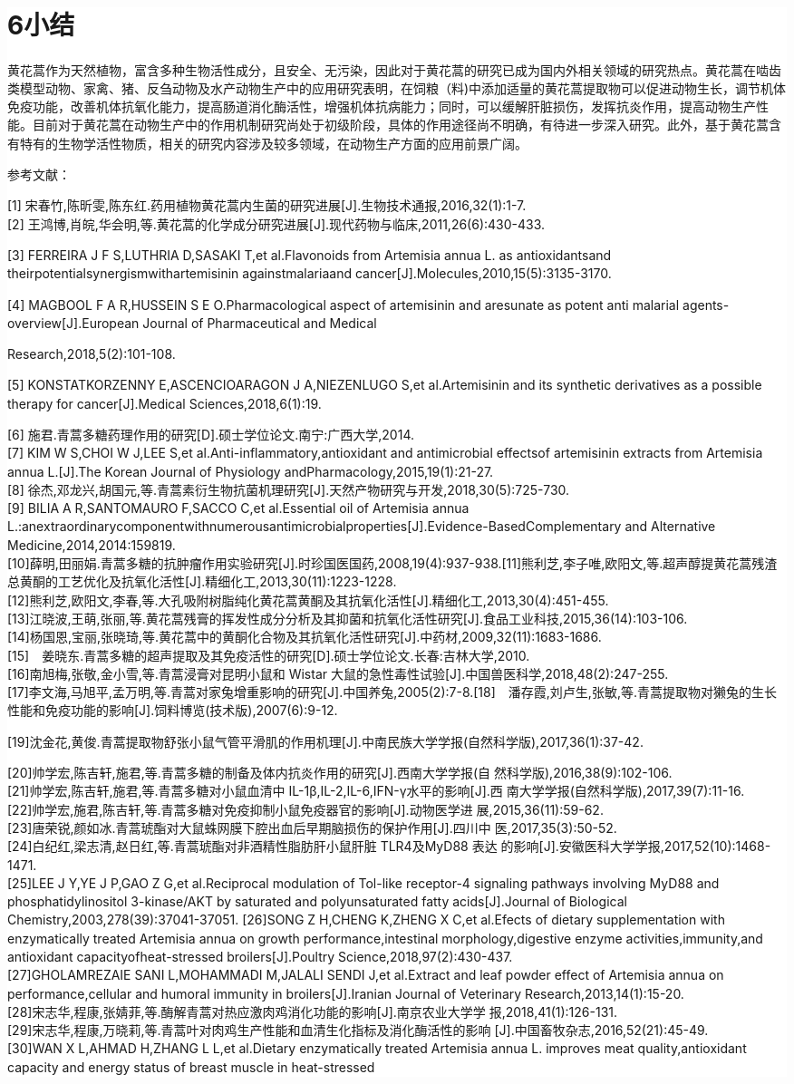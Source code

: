 # 6小结

黄花蒿作为天然植物，富含多种生物活性成分，且安全、无污染，因此对于黄花蒿的研究已成为国内外相关领域的研究热点。黄花蒿在啮齿类模型动物、家禽、猪、反刍动物及水产动物生产中的应用研究表明，在饲粮（料)中添加适量的黄花蒿提取物可以促进动物生长，调节机体免疫功能，改善机体抗氧化能力，提高肠道消化酶活性，增强机体抗病能力；同时，可以缓解肝脏损伤，发挥抗炎作用，提高动物生产性能。目前对于黄花蒿在动物生产中的作用机制研究尚处于初级阶段，具体的作用途径尚不明确，有待进一步深入研究。此外，基于黄花蒿含有特有的生物学活性物质，相关的研究内容涉及较多领域，在动物生产方面的应用前景广阔。

参考文献：

[1] 宋春竹,陈昕雯,陈东红.药用植物黄花蒿内生菌的研究进展[J].生物技术通报,2016,32(1):1-7.  
[2] 王鸿博,肖皖,华会明,等.黄花蒿的化学成分研究进展[J].现代药物与临床,2011,26(6):430-433.

[3] FERREIRA J F S,LUTHRIA D,SASAKI T,et al.Flavonoids from Artemisia annua L. as antioxidantsand theirpotentialsynergismwithartemisinin againstmalariaand cancer[J].Molecules,2010,15(5):3135-3170.

[4] MAGBOOL F A R,HUSSEIN S E O.Pharmacological aspect of artemisinin and aresunate as potent anti malarial agents-overview[J].European Journal of Pharmaceutical and Medical

Research,2018,5(2):101-108.

[5] KONSTATKORZENNY E,ASCENCIOARAGON J A,NIEZENLUGO S,et al.Artemisinin and its synthetic derivatives as a possible therapy for cancer[J].Medical Sciences,2018,6(1):19.

[6] 施君.青蒿多糖药理作用的研究[D].硕士学位论文.南宁:广西大学,2014.  
[7] KIM W S,CHOI W J,LEE S,et al.Anti-inflammatory,antioxidant and antimicrobial effectsof artemisinin extracts from Artemisia annua L.[J].The Korean Journal of Physiology andPharmacology,2015,19(1):21-27.  
[8] 徐杰,邓龙兴,胡国元,等.青蒿素衍生物抗菌机理研究[J].天然产物研究与开发,2018,30(5):725-730.  
[9] BILIA A R,SANTOMAURO F,SACCO C,et al.Essential oil of Artemisia annua L.:anextraordinarycomponentwithnumerousantimicrobialproperties[J].Evidence-BasedComplementary and Alternative Medicine,2014,2014:159819.  
[10]薛明,田丽娟.青蒿多糖的抗肿瘤作用实验研究[J].时珍国医国药,2008,19(4):937-938.[11]熊利芝,李子唯,欧阳文,等.超声醇提黄花蒿残渣总黄酮的工艺优化及抗氧化活性[J].精细化工,2013,30(11):1223-1228.  
[12]熊利芝,欧阳文,李春,等.大孔吸附树脂纯化黄花蒿黄酮及其抗氧化活性[J].精细化工,2013,30(4):451-455.  
[13]江晓波,王萌,张丽,等.黄花蒿残膏的挥发性成分分析及其抑菌和抗氧化活性研究[J].食品工业科技,2015,36(14):103-106.  
[14]杨国恩,宝丽,张晓琦,等.黄花蒿中的黄酮化合物及其抗氧化活性研究[J].中药材,2009,32(11):1683-1686.  
[15]　姜晓东.青蒿多糖的超声提取及其免疫活性的研究[D].硕士学位论文.长春:吉林大学,2010.  
[16]南旭梅,张敬,金小雪,等.青蒿浸膏对昆明小鼠和 Wistar 大鼠的急性毒性试验[J].中国兽医科学,2018,48(2):247-255.  
[17]李文海,马旭平,孟万明,等.青蒿对家兔增重影响的研究[J].中国养兔,2005(2):7-8.[18]　潘存霞,刘卢生,张敏,等.青蒿提取物对獭兔的生长性能和免疫功能的影响[J].饲料博览(技术版),2007(6):9-12.

[19]沈金花,黄俊.青蒿提取物舒张小鼠气管平滑肌的作用机理[J].中南民族大学学报(自然科学版),2017,36(1):37-42.

[20]帅学宏,陈吉轩,施君,等.青蒿多糖的制备及体内抗炎作用的研究[J].西南大学学报(自 然科学版),2016,38(9):102-106.   
[21]帅学宏,陈吉轩,施君,等.青蒿多糖对小鼠血清中 IL-1β,IL-2,IL-6,IFN-γ水平的影响[J].西 南大学学报(自然科学版),2017,39(7):11-16.   
[22]帅学宏,施君,陈吉轩,等.青蒿多糖对免疫抑制小鼠免疫器官的影响[J].动物医学进 展,2015,36(11):59-62.   
[23]唐荣锐,颜如冰.青蒿琥酯对大鼠蛛网膜下腔出血后早期脑损伤的保护作用[J].四川中 医,2017,35(3):50-52.   
[24]白纪红,梁志清,赵日红,等.青蒿琥酯对非酒精性脂肪肝小鼠肝脏 TLR4及MyD88 表达 的影响[J].安徽医科大学学报,2017,52(10):1468-1471.   
[25]LEE J Y,YE J P,GAO Z G,et al.Reciprocal modulation of Tol-like receptor-4 signaling pathways involving MyD88 and phosphatidylinositol 3-kinase/AKT by saturated and polyunsaturated fatty acids[J].Journal of Biological Chemistry,2003,278(39):37041-37051. [26]SONG Z H,CHENG K,ZHENG X C,et al.Efects of dietary supplementation with enzymatically treated Artemisia annua on growth performance,intestinal morphology,digestive enzyme activities,immunity,and antioxidant capacityofheat-stressed broilers[J].Poultry Science,2018,97(2):430-437.   
[27]GHOLAMREZAIE SANI L,MOHAMMADI M,JALALI SENDI J,et al.Extract and leaf powder effect of Artemisia annua on performance,cellular and humoral immunity in broilers[J].Iranian Journal of Veterinary Research,2013,14(1):15-20.   
[28]宋志华,程康,张婧菲,等.酶解青蒿对热应激肉鸡消化功能的影响[J].南京农业大学学 报,2018,41(1):126-131.   
[29]宋志华,程康,万晓莉,等.青蒿叶对肉鸡生产性能和血清生化指标及消化酶活性的影响 [J].中国畜牧杂志,2016,52(21):45-49.   
[30]WAN X L,AHMAD H,ZHANG L L,et al.Dietary enzymatically treated Artemisia annua L. improves meat quality,antioxidant capacity and energy status of breast muscle in heat-stressed
